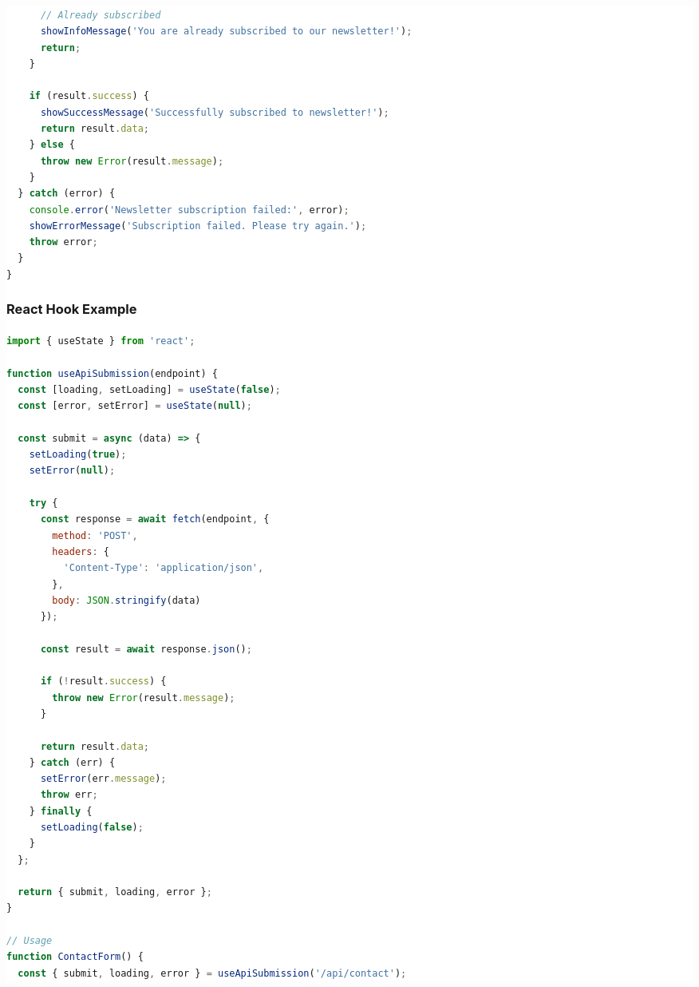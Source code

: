```javascript
      // Already subscribed
      showInfoMessage('You are already subscribed to our newsletter!');
      return;
    }

    if (result.success) {
      showSuccessMessage('Successfully subscribed to newsletter!');
      return result.data;
    } else {
      throw new Error(result.message);
    }
  } catch (error) {
    console.error('Newsletter subscription failed:', error);
    showErrorMessage('Subscription failed. Please try again.');
    throw error;
  }
}
```

### React Hook Example

```javascript
import { useState } from 'react';

function useApiSubmission(endpoint) {
  const [loading, setLoading] = useState(false);
  const [error, setError] = useState(null);

  const submit = async (data) => {
    setLoading(true);
    setError(null);

    try {
      const response = await fetch(endpoint, {
        method: 'POST',
        headers: {
          'Content-Type': 'application/json',
        },
        body: JSON.stringify(data)
      });

      const result = await response.json();

      if (!result.success) {
        throw new Error(result.message);
      }

      return result.data;
    } catch (err) {
      setError(err.message);
      throw err;
    } finally {
      setLoading(false);
    }
  };

  return { submit, loading, error };
}

// Usage
function ContactForm() {
  const { submit, loading, error } = useApiSubmission('/api/contact');

```